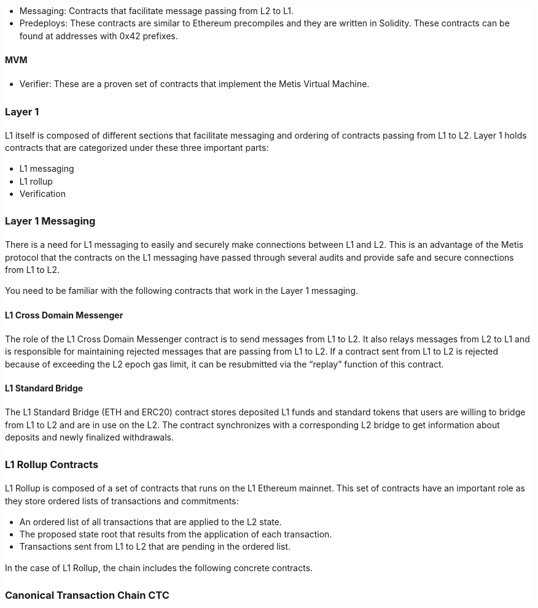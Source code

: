 * Messaging: Contracts that facilitate message passing from L2 to L1.
* Predeploys: These contracts are similar to Ethereum precompiles and they are written in Solidity. These contracts can be found at addresses with 0x42 prefixes.

#### MVM <a href="#esuw4mlrsawm" id="esuw4mlrsawm"></a>

* Verifier: These are a proven set of contracts that implement the Metis Virtual Machine.

### Layer 1 <a href="#wfj6c9efgtlo" id="wfj6c9efgtlo"></a>

L1 itself is composed of different sections that facilitate messaging and ordering of contracts passing from L1 to L2. Layer 1 holds contracts that are categorized under these three important parts:

* L1 messaging
* L1 rollup
* Verification

### Layer 1 Messaging <a href="#j9xtzkpeu2px" id="j9xtzkpeu2px"></a>

There is a need for L1 messaging to easily and securely make connections between L1 and L2. This is an advantage of the Metis protocol that the contracts on the L1 messaging have passed through several audits and provide safe and secure connections from L1 to L2.

You need to be familiar with the following contracts that work in the Layer 1 messaging.

#### L1 Cross Domain Messenger <a href="#mnafjz4rdab2" id="mnafjz4rdab2"></a>

The role of the L1 Cross Domain Messenger contract is to send messages from L1 to L2. It also relays messages from L2 to L1 and is responsible for maintaining rejected messages that are passing from L1 to L2. If a contract sent from L1 to L2 is rejected because of exceeding the L2 epoch gas limit, it can be resubmitted via the “replay” function of this contract.

#### L1 Standard Bridge <a href="#id-6bp7hyu85s3x" id="id-6bp7hyu85s3x"></a>

The L1 Standard Bridge (ETH and ERC20) contract stores deposited L1 funds and standard tokens that users are willing to bridge from L1 to L2 and are in use on the L2. The contract synchronizes with a corresponding L2 bridge to get information about deposits and newly finalized withdrawals.

### L1 Rollup Contracts <a href="#id-8qnpd64duq8g" id="id-8qnpd64duq8g"></a>

L1 Rollup is composed of a set of contracts that runs on the L1 Ethereum mainnet. This set of contracts have an important role as they store ordered lists of transactions and commitments:

* An ordered list of all transactions that are applied to the L2 state.
* The proposed state root that results from the application of each transaction.
* Transactions sent from L1 to L2 that are pending in the ordered list.

In the case of L1 Rollup, the chain includes the following concrete contracts.

### Canonical Transaction Chain CTC <a href="#lnadqbzb0jzy" id="lnadqbzb0jzy"></a>
